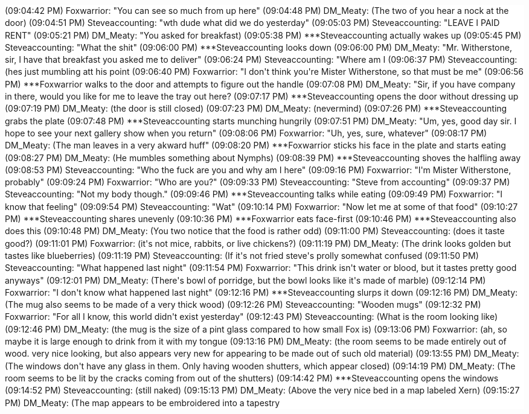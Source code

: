 (09:04:42 PM) Foxwarrior: "You can see so much from up here"
(09:04:48 PM) DM_Meaty: (The two of you hear a nock at the door)
(09:04:51 PM) Steveaccounting: "wth dude what did we do yesterday"
(09:05:03 PM) Steveaccounting: "LEAVE I PAID RENT"
(09:05:21 PM) DM_Meaty: "You asked for breakfast)
(09:05:38 PM) ***Steveaccounting actually wakes up
(09:05:45 PM) Steveaccounting: "What the shit"
(09:06:00 PM) ***Steveaccounting looks down
(09:06:00 PM) DM_Meaty: "Mr. Witherstone, sir, I have that breakfast you asked me to deliver"
(09:06:24 PM) Steveaccounting: "Where am I
(09:06:37 PM) Steveaccounting: (hes just mumbling att his point
(09:06:40 PM) Foxwarrior: "I don't think you're Mister Witherstone, so that must be me"
(09:06:56 PM) ***Foxwarrior walks to the door and attempts to figure out the handle
(09:07:08 PM) DM_Meaty: "Sir, if you have company in there, would you like for me to leave the tray out here?
(09:07:17 PM) ***Steveaccounting opens the door without dressing up
(09:07:19 PM) DM_Meaty: (the door is still closed)
(09:07:23 PM) DM_Meaty: (nevermind)
(09:07:26 PM) ***Steveaccounting grabs the plate
(09:07:48 PM) ***Steveaccounting starts munching hungrily
(09:07:51 PM) DM_Meaty: "Um, yes, good day sir. I hope to see your next gallery show when you return"
(09:08:06 PM) Foxwarrior: "Uh, yes, sure, whatever"
(09:08:17 PM) DM_Meaty: (The man leaves in a very akward huff"
(09:08:20 PM) ***Foxwarrior sticks his face in the plate and starts eating
(09:08:27 PM) DM_Meaty: (He mumbles something about Nymphs)
(09:08:39 PM) ***Steveaccounting shoves the halfling away
(09:08:53 PM) Steveaccounting: "Who the fuck are you and why am I here"
(09:09:16 PM) Foxwarrior: "I'm Mister Witherstone, probably"
(09:09:24 PM) Foxwarrior: "Who are you?"
(09:09:33 PM) Steveaccounting: "Steve from accounting"
(09:09:37 PM) Steveaccounting: "Not my body though."
(09:09:46 PM) ***Steveaccounting talks while eating
(09:09:49 PM) Foxwarrior: "I know that feeling"
(09:09:54 PM) Steveaccounting: "Wat"
(09:10:14 PM) Foxwarrior: "Now let me at some of that food"
(09:10:27 PM) ***Steveaccounting shares unevenly
(09:10:36 PM) ***Foxwarrior eats face-first
(09:10:46 PM) ***Steveaccounting also does this
(09:10:48 PM) DM_Meaty: (You two notice that the food is rather odd)
(09:11:00 PM) Steveaccounting: (does it taste good?)
(09:11:01 PM) Foxwarrior: (it's not mice, rabbits, or live chickens?)
(09:11:19 PM) DM_Meaty: (The drink looks golden but tastes like blueberries)
(09:11:19 PM) Steveaccounting: (If it's not fried steve's prolly somewhat confused
(09:11:50 PM) Steveaccounting: "What happened last night"
(09:11:54 PM) Foxwarrior: "This drink isn't water or blood, but it tastes pretty good anyways"
(09:12:01 PM) DM_Meaty: (There's bowl of porridge, but the bowl looks like it's made of marble)
(09:12:14 PM) Foxwarrior: "I don't know what happened last night"
(09:12:16 PM) ***Steveaccounting slurps it down
(09:12:16 PM) DM_Meaty: (The mug also seems to be made of a very thick wood)
(09:12:26 PM) Steveaccounting: "Wooden mugs"
(09:12:32 PM) Foxwarrior: "For all I know, this world didn't exist yesterday"
(09:12:43 PM) Steveaccounting: (What is the room looking like)
(09:12:46 PM) DM_Meaty: (the mug is the size of a pint glass compared to how small Fox is)
(09:13:06 PM) Foxwarrior: (ah, so maybe it is large enough to drink from it with my tongue
(09:13:16 PM) DM_Meaty: (the room seems to be made entirely out of wood. very nice looking, but also appears very new for appearing to be made out of such old material)
(09:13:55 PM) DM_Meaty: (The windows don't have any glass in them. Only having wooden shutters, which appear closed)
(09:14:19 PM) DM_Meaty: (The room seems to be lit by the cracks coming from out of the shutters)
(09:14:42 PM) ***Steveaccounting opens the windows
(09:14:52 PM) Steveaccounting: (still naked)
(09:15:13 PM) DM_Meaty: (Above the very nice bed in a map labeled Xern)
(09:15:27 PM) DM_Meaty: (The map appears to be embroidered into a tapestry